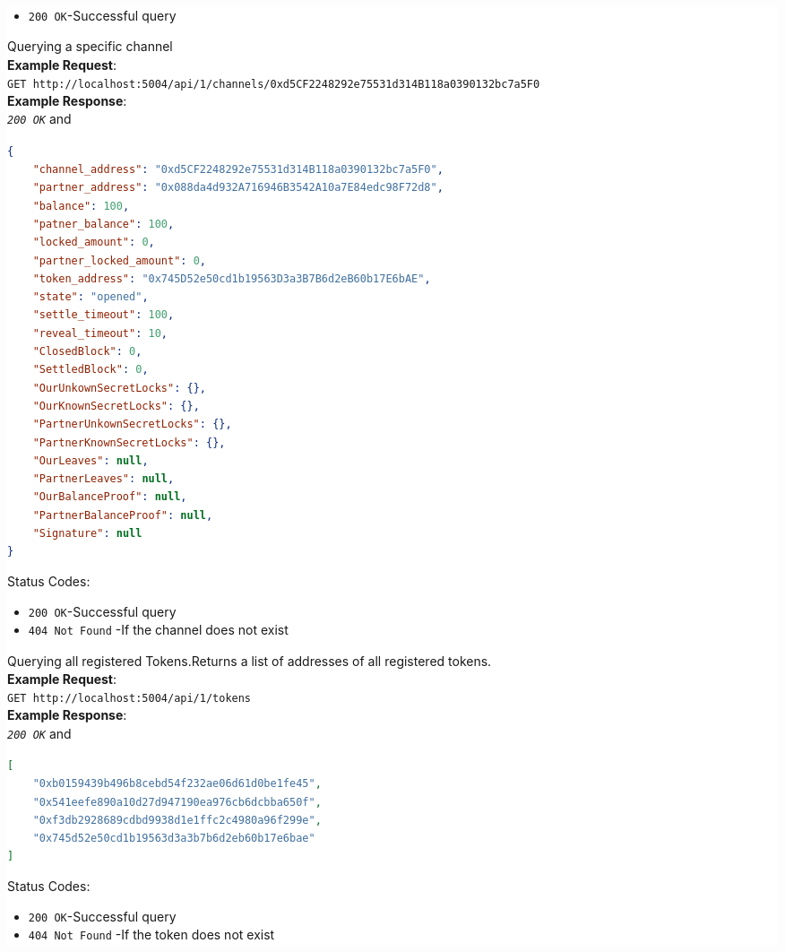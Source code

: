 * `200 OK`-Successful query

Querying a specific channel  
**Example Request**:  
`GET http://localhost:5004/api/1/channels/0xd5CF2248292e75531d314B118a0390132bc7a5F0`  
**Example Response**:  
*`200 OK`* and 
```json
{
    "channel_address": "0xd5CF2248292e75531d314B118a0390132bc7a5F0",
    "partner_address": "0x088da4d932A716946B3542A10a7E84edc98F72d8",
    "balance": 100,
    "patner_balance": 100,
    "locked_amount": 0,
    "partner_locked_amount": 0,
    "token_address": "0x745D52e50cd1b19563D3a3B7B6d2eB60b17E6bAE",
    "state": "opened",
    "settle_timeout": 100,
    "reveal_timeout": 10,
    "ClosedBlock": 0,
    "SettledBlock": 0,
    "OurUnkownSecretLocks": {},
    "OurKnownSecretLocks": {},
    "PartnerUnkownSecretLocks": {},
    "PartnerKnownSecretLocks": {},
    "OurLeaves": null,
    "PartnerLeaves": null,
    "OurBalanceProof": null,
    "PartnerBalanceProof": null,
    "Signature": null
}
```
Status Codes:

* `200 OK`-Successful query  
* `404 Not Found` -If the channel does not exist

Querying all registered Tokens.Returns  a list of addresses of all registered tokens.  
**Example Request**:  
`GET http://localhost:5004/api/1/tokens`  
**Example Response**:  
*`200 OK`* and 
```json
[
    "0xb0159439b496b8cebd54f232ae06d61d0be1fe45",
    "0x541eefe890a10d27d947190ea976cb6dcbba650f",
    "0xf3db2928689cdbd9938d1e1ffc2c4980a96f299e",
    "0x745d52e50cd1b19563d3a3b7b6d2eb60b17e6bae"
]
```
Status Codes:

* `200 OK`-Successful query  
* `404 Not Found` -If the token does not exist
